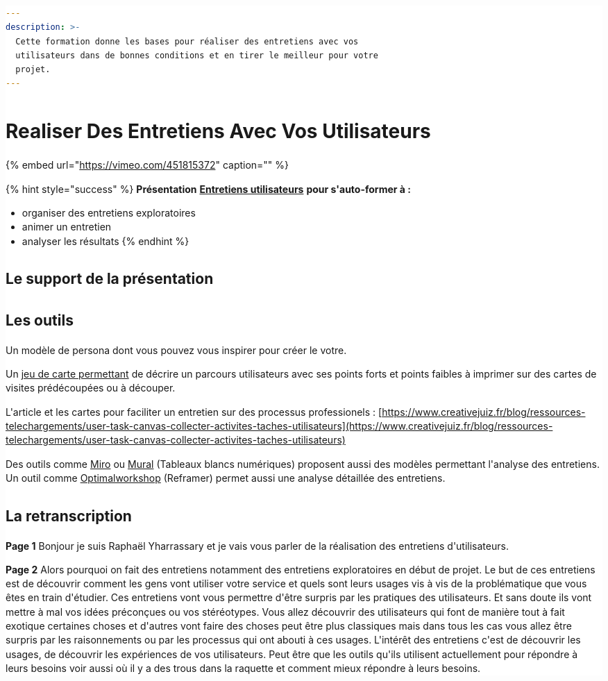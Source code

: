 ```yaml
---
description: >-
  Cette formation donne les bases pour réaliser des entretiens avec vos
  utilisateurs dans de bonnes conditions et en tirer le meilleur pour votre
  projet.
---
```


# Realiser Des Entretiens Avec Vos Utilisateurs

{% embed url="https://vimeo.com/451815372" caption="" %}

{% hint style="success" %}
**Présentation** [**Entretiens utilisateurs**](https://docs.google.com/presentation/d/16XIfoFA5JYSnZZB-eomy22k8RlRo7qXnAakGZ0bpNO0/edit#slide=id.g73cc8a2fd8_0_101) **pour s'auto-former à :**

* organiser des entretiens exploratoires
* animer un entretien
* analyser les résultats
{% endhint %}

## Le support de la présentation

## Les outils

Un modèle de persona dont vous pouvez vous inspirer pour créer le votre.

Un [jeu de carte permettant](https://blocnotes.iergo.fr/concevoir/les-outils/jeu-de-cartes-pour-parcours-utilisateurs/) de décrire un parcours utilisateurs avec ses points forts et points faibles à imprimer sur des cartes de visites prédécoupées ou à découper.

L'article et les cartes pour faciliter un entretien sur des processus professionels : [https://www.creativejuiz.fr/blog/ressources-telechargements/user-task-canvas-collecter-activites-taches-utilisateurs](https://www.creativejuiz.fr/blog/ressources-telechargements/user-task-canvas-collecter-activites-taches-utilisateurs)

Des outils comme [Miro](https://miro.com) ou [Mural](https://www.mural.co) \(Tableaux blancs numériques\) proposent aussi des modèles permettant l'analyse des entretiens.  
Un outil comme [Optimalworkshop](https://www.optimalworkshop.com) \(Reframer\) permet aussi une analyse détaillée des entretiens.

## La retranscription

**Page 1** Bonjour je suis Raphaël Yharrassary et je vais vous parler de la réalisation des entretiens d'utilisateurs.

**Page 2** Alors pourquoi on fait des entretiens notamment des entretiens exploratoires en début de projet. Le but de ces entretiens est de découvrir comment les gens vont utiliser votre service et quels sont leurs usages vis à vis de la problématique que vous êtes en train d'étudier. Ces entretiens vont vous permettre d'être surpris par les pratiques des utilisateurs. Et sans doute ils vont mettre à mal vos idées préconçues ou vos stéréotypes. Vous allez découvrir des utilisateurs qui font de manière tout à fait exotique certaines choses et d'autres vont faire des choses peut être plus classiques mais dans tous les cas vous allez être surpris par les raisonnements ou par les processus qui ont abouti à ces usages. L'intérêt des entretiens c'est de découvrir les usages, de découvrir les expériences de vos utilisateurs. Peut être que les outils qu'ils utilisent actuellement pour répondre à leurs besoins voir aussi où il y a des trous dans la raquette et comment mieux répondre à leurs besoins.
